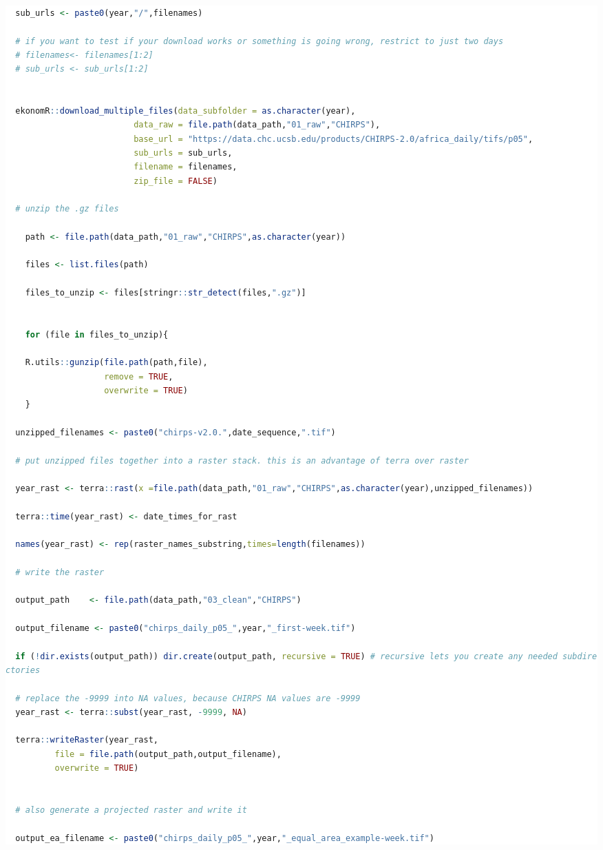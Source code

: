 ``` r
  sub_urls <- paste0(year,"/",filenames)
  
  # if you want to test if your download works or something is going wrong, restrict to just two days
  # filenames<- filenames[1:2]
  # sub_urls <- sub_urls[1:2]
  
  
  ekonomR::download_multiple_files(data_subfolder = as.character(year),
                          data_raw = file.path(data_path,"01_raw","CHIRPS"),
                          base_url = "https://data.chc.ucsb.edu/products/CHIRPS-2.0/africa_daily/tifs/p05",
                          sub_urls = sub_urls,
                          filename = filenames,
                          zip_file = FALSE)
  
  # unzip the .gz files
    
    path <- file.path(data_path,"01_raw","CHIRPS",as.character(year))
    
    files <- list.files(path)
    
    files_to_unzip <- files[stringr::str_detect(files,".gz")]
    
    
    for (file in files_to_unzip){
      
    R.utils::gunzip(file.path(path,file),
                    remove = TRUE,
                    overwrite = TRUE)
    }

  unzipped_filenames <- paste0("chirps-v2.0.",date_sequence,".tif")

  # put unzipped files together into a raster stack. this is an advantage of terra over raster
  
  year_rast <- terra::rast(x =file.path(data_path,"01_raw","CHIRPS",as.character(year),unzipped_filenames))

  terra::time(year_rast) <- date_times_for_rast
  
  names(year_rast) <- rep(raster_names_substring,times=length(filenames))
  
  # write the raster
  
  output_path    <- file.path(data_path,"03_clean","CHIRPS")
  
  output_filename <- paste0("chirps_daily_p05_",year,"_first-week.tif")
  
  if (!dir.exists(output_path)) dir.create(output_path, recursive = TRUE) # recursive lets you create any needed subdirectories
  
  # replace the -9999 into NA values, because CHIRPS NA values are -9999
  year_rast <- terra::subst(year_rast, -9999, NA)
  
  terra::writeRaster(year_rast,
          file = file.path(output_path,output_filename),
          overwrite = TRUE)
  

  # also generate a projected raster and write it
  
  output_ea_filename <- paste0("chirps_daily_p05_",year,"_equal_area_example-week.tif")
```